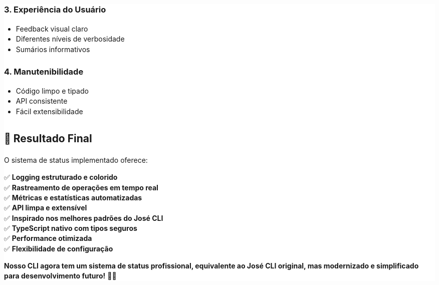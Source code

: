 ### **3. Experiência do Usuário**

- Feedback visual claro
- Diferentes níveis de verbosidade
- Sumários informativos

### **4. Manutenibilidade**

- Código limpo e tipado
- API consistente
- Fácil extensibilidade

## 🎉 **Resultado Final**

O sistema de status implementado oferece:

✅ **Logging estruturado e colorido**  
✅ **Rastreamento de operações em tempo real**  
✅ **Métricas e estatísticas automatizadas**  
✅ **API limpa e extensível**  
✅ **Inspirado nos melhores padrões do José CLI**  
✅ **TypeScript nativo com tipos seguros**  
✅ **Performance otimizada**  
✅ **Flexibilidade de configuração**

**Nosso CLI agora tem um sistema de status profissional, equivalente ao José CLI original, mas modernizado e simplificado para desenvolvimento futuro!** 🚀✨
